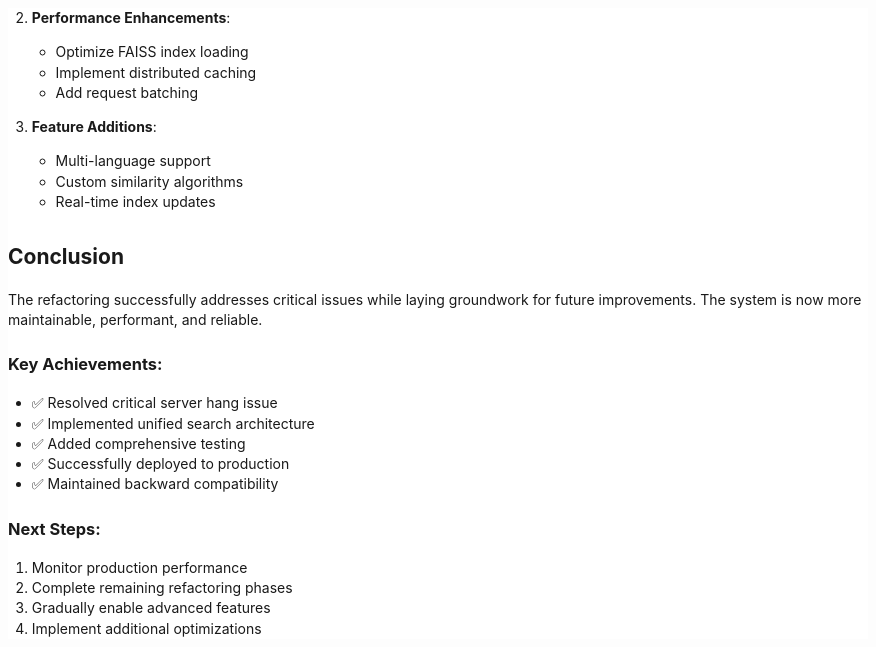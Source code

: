 2. **Performance Enhancements**:
   - Optimize FAISS index loading
   - Implement distributed caching
   - Add request batching

3. **Feature Additions**:
   - Multi-language support
   - Custom similarity algorithms
   - Real-time index updates

## Conclusion

The refactoring successfully addresses critical issues while laying groundwork for future improvements. The system is now more maintainable, performant, and reliable.

### Key Achievements:
- ✅ Resolved critical server hang issue
- ✅ Implemented unified search architecture
- ✅ Added comprehensive testing
- ✅ Successfully deployed to production
- ✅ Maintained backward compatibility

### Next Steps:
1. Monitor production performance
2. Complete remaining refactoring phases
3. Gradually enable advanced features
4. Implement additional optimizations